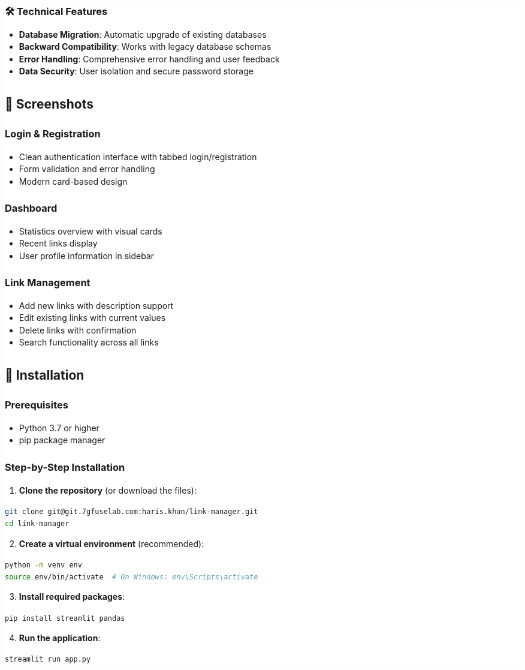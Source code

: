 ### 🛠 **Technical Features**
- **Database Migration**: Automatic upgrade of existing databases
- **Backward Compatibility**: Works with legacy database schemas
- **Error Handling**: Comprehensive error handling and user feedback
- **Data Security**: User isolation and secure password storage

## 📸 Screenshots

### Login & Registration
- Clean authentication interface with tabbed login/registration
- Form validation and error handling
- Modern card-based design

### Dashboard
- Statistics overview with visual cards
- Recent links display
- User profile information in sidebar

### Link Management
- Add new links with description support
- Edit existing links with current values
- Delete links with confirmation
- Search functionality across all links

## 🚀 Installation

### Prerequisites
- Python 3.7 or higher
- pip package manager

### Step-by-Step Installation

1. **Clone the repository** (or download the files):
```bash
git clone git@git.7gfuselab.com:haris.khan/link-manager.git
cd link-manager
```

2. **Create a virtual environment** (recommended):
```bash
python -m venv env
source env/bin/activate  # On Windows: env\Scripts\activate
```

3. **Install required packages**:
```bash
pip install streamlit pandas
```

4. **Run the application**:
```bash
streamlit run app.py
```
